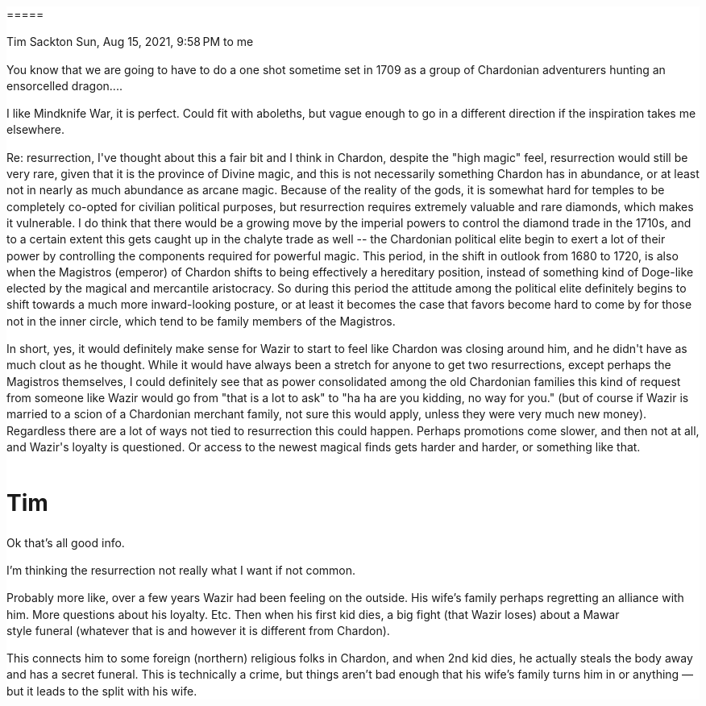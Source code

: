 
=====


Tim Sackton 
Sun, Aug 15, 2021, 9:58 PM
to me

You know that we are going to have to do a one shot sometime set in 1709 as a group of Chardonian adventurers hunting an ensorcelled dragon....

I like Mindknife War, it is perfect. Could fit with aboleths, but vague enough to go in a different direction if the inspiration takes me elsewhere.

Re: resurrection, I've thought about this a fair bit and I think in Chardon, despite the "high magic" feel, resurrection would still be very rare, given that it is the province of Divine magic, and this is not necessarily something Chardon has in abundance, or at least not in nearly as much abundance as arcane magic. Because of the reality of the gods, it is somewhat hard for temples to be completely co-opted for civilian political purposes, but resurrection requires extremely valuable and rare diamonds, which makes it vulnerable. I do think that there would be a growing move by the imperial powers to control the diamond trade in the 1710s, and to a certain extent this gets caught up in the chalyte trade as well -- the Chardonian political elite begin to exert a lot of their power by controlling the components required for powerful magic. This period, in the shift in outlook from 1680 to 1720, is also when the Magistros (emperor) of Chardon shifts to being effectively a hereditary position, instead of something kind of Doge-like elected by the magical and mercantile aristocracy. So during this period the attitude among the political elite definitely begins to shift towards a much more inward-looking posture, or at least it becomes the case that favors become hard to come by for those not in the inner circle, which tend to be family members of the Magistros. 

In short, yes, it would definitely make sense for Wazir to start to feel like Chardon was closing around him, and he didn't have as much clout as he thought. While it would have always been a stretch for anyone to get two resurrections, except perhaps the Magistros themselves, I could definitely see that as power consolidated among the old Chardonian families this kind of request from someone like Wazir would go from "that is a lot to ask" to "ha ha are you kidding, no way for you." (but of course if Wazir is married to a scion of a Chardonian merchant family, not sure this would apply, unless they were very much new money). Regardless there are a lot of ways not tied to resurrection this could happen. Perhaps promotions come slower, and then not at all, and Wazir's loyalty is questioned. Or access to the newest magical finds gets harder and harder, or something like that. 

Tim
====

Ok that’s all good info. 

  

I’m thinking the resurrection not really what I want if not common. 

  

Probably more like, over a few years Wazir had been feeling on the outside. His wife’s family perhaps regretting an alliance with him. More questions about his loyalty. Etc. Then when his first kid dies, a big fight (that Wazir loses) about a Mawar style funeral (whatever that is and however it is different from Chardon). 

  

This connects him to some foreign (northern) religious folks in Chardon, and when 2nd kid dies, he actually steals the body away and has a secret funeral. This is technically a crime, but things aren’t bad enough that his wife’s family turns him in or anything — but it leads to the split with his wife. 

